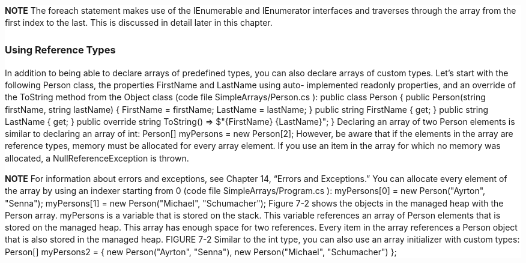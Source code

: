 **NOTE**
The foreach statement makes use of the IEnumerable and
IEnumerator interfaces and traverses through the array from the
first index to the last. This is discussed in detail later in this
chapter.


### Using Reference Types
In addition to being able to declare arrays of predefined types, you can
also declare arrays of custom types. Let’s start with the following
Person class, the properties FirstName and LastName using auto-
implemented readonly properties, and an override of the ToString
method from the Object class (code file SimpleArrays/Person.cs ):
public class Person
{
public Person(string firstName, string lastName)
{
FirstName = firstName;
LastName = lastName;
}
public string FirstName { get; }
public string LastName { get; }
public override string ToString() => $"{FirstName}
{LastName}";
}
Declaring an array of two Person elements is similar to declaring an
array of int:
Person[] myPersons = new Person[2];
However, be aware that if the elements in the array are reference
types, memory must be allocated for every array element. If you use an
item in the array for which no memory was allocated, a
NullReferenceException is thrown.

**NOTE**
For information about errors and exceptions, see Chapter 14,
“Errors and Exceptions.”
You can allocate every element of the array by using an indexer
starting from 0 (code file SimpleArrays/Program.cs ):
myPersons[0] = new Person("Ayrton", "Senna");
myPersons[1] = new Person("Michael", "Schumacher");
Figure 7-2 shows the objects in the managed heap with the Person
array. myPersons is a variable that is stored on the stack. This variable
references an array of Person elements that is stored on the managed
heap. This array has enough space for two references. Every item in
the array references a Person object that is also stored in the managed
heap.
FIGURE 7-2
Similar to the int type, you can also use an array initializer with
custom types:
Person[] myPersons2 =
{
new Person("Ayrton", "Senna"),
new Person("Michael", "Schumacher")
};

